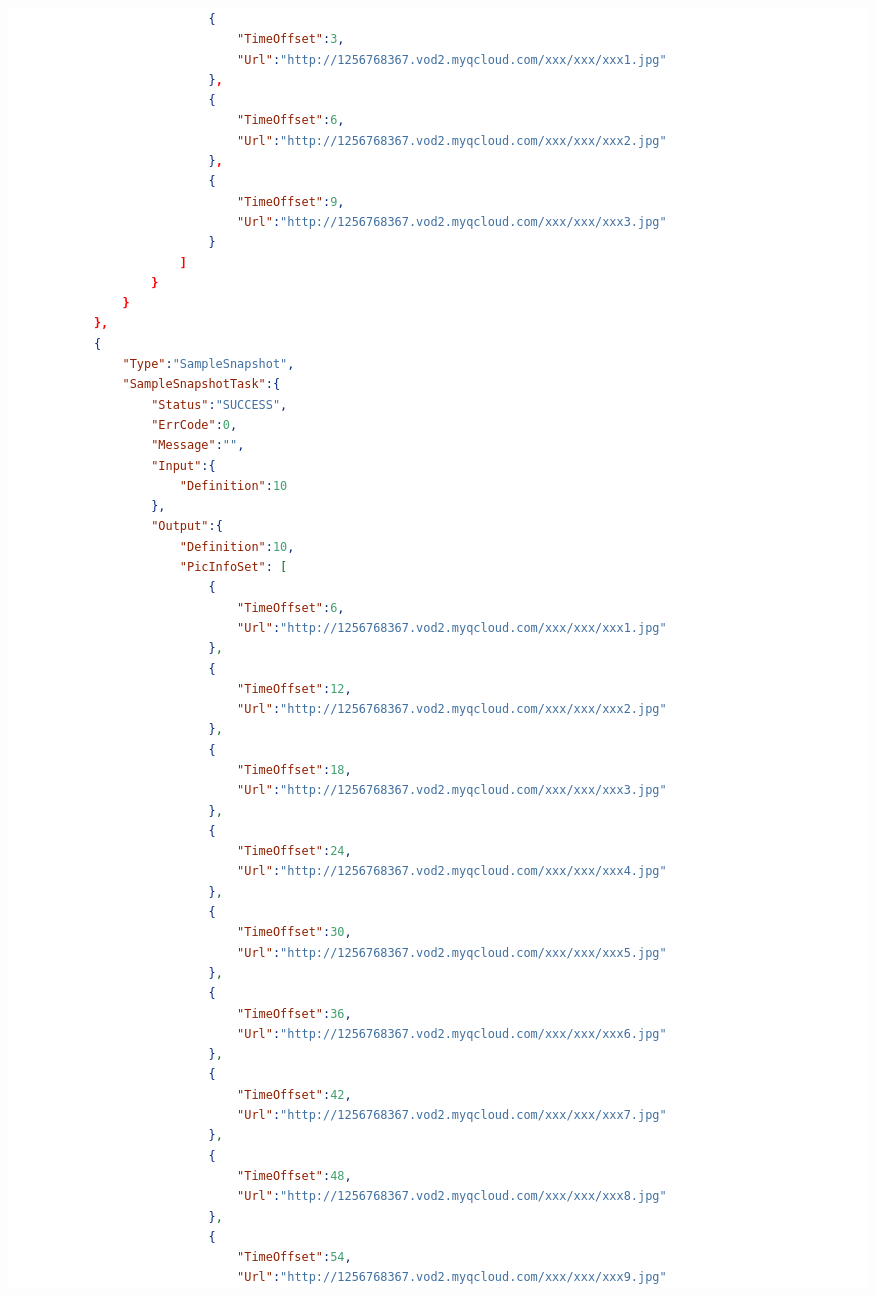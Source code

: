 ```json
                            {
                                "TimeOffset":3,
                                "Url":"http://1256768367.vod2.myqcloud.com/xxx/xxx/xxx1.jpg"
                            },
                            {
                                "TimeOffset":6,
                                "Url":"http://1256768367.vod2.myqcloud.com/xxx/xxx/xxx2.jpg"
                            },
                            {
                                "TimeOffset":9,
                                "Url":"http://1256768367.vod2.myqcloud.com/xxx/xxx/xxx3.jpg"
                            }
                        ]
                    }
                }
            },
            {
                "Type":"SampleSnapshot",
                "SampleSnapshotTask":{
                    "Status":"SUCCESS",
                    "ErrCode":0,
                    "Message":"",
                    "Input":{
                        "Definition":10
                    },
                    "Output":{
                        "Definition":10,
                        "PicInfoSet": [
                            {
                                "TimeOffset":6,
                                "Url":"http://1256768367.vod2.myqcloud.com/xxx/xxx/xxx1.jpg"
                            },
                            {
                                "TimeOffset":12,
                                "Url":"http://1256768367.vod2.myqcloud.com/xxx/xxx/xxx2.jpg"
                            },
                            {
                                "TimeOffset":18,
                                "Url":"http://1256768367.vod2.myqcloud.com/xxx/xxx/xxx3.jpg"
                            },
                            {
                                "TimeOffset":24,
                                "Url":"http://1256768367.vod2.myqcloud.com/xxx/xxx/xxx4.jpg"
                            },
                            {
                                "TimeOffset":30,
                                "Url":"http://1256768367.vod2.myqcloud.com/xxx/xxx/xxx5.jpg"
                            },
                            {
                                "TimeOffset":36,
                                "Url":"http://1256768367.vod2.myqcloud.com/xxx/xxx/xxx6.jpg"
                            },
                            {
                                "TimeOffset":42,
                                "Url":"http://1256768367.vod2.myqcloud.com/xxx/xxx/xxx7.jpg"
                            },
                            {
                                "TimeOffset":48,
                                "Url":"http://1256768367.vod2.myqcloud.com/xxx/xxx/xxx8.jpg"
                            },
                            {
                                "TimeOffset":54,
                                "Url":"http://1256768367.vod2.myqcloud.com/xxx/xxx/xxx9.jpg"
```